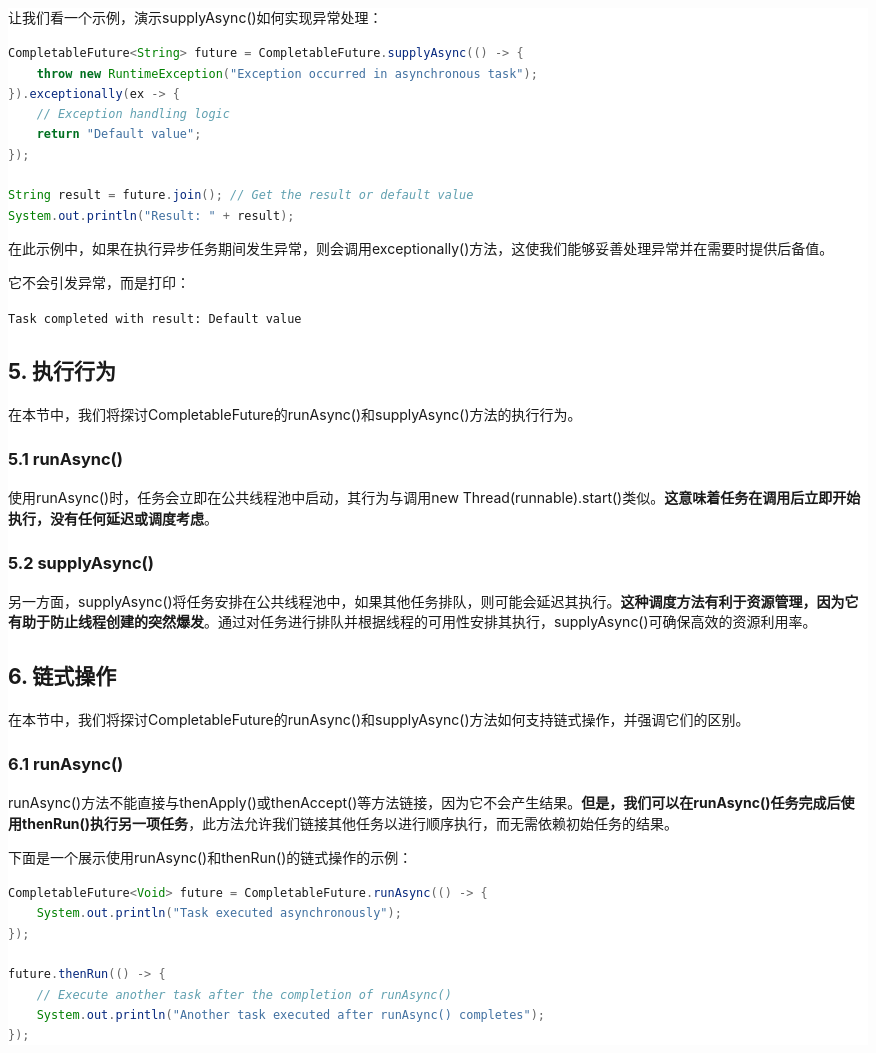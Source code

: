 让我们看一个示例，演示supplyAsync()如何实现异常处理：

```java
CompletableFuture<String> future = CompletableFuture.supplyAsync(() -> {
    throw new RuntimeException("Exception occurred in asynchronous task");
}).exceptionally(ex -> {
    // Exception handling logic
    return "Default value";
});

String result = future.join(); // Get the result or default value
System.out.println("Result: " + result);
```

在此示例中，如果在执行异步任务期间发生异常，则会调用exceptionally()方法，这使我们能够妥善处理异常并在需要时提供后备值。

它不会引发异常，而是打印：

```text
Task completed with result: Default value
```

## 5. 执行行为

在本节中，我们将探讨CompletableFuture的runAsync()和supplyAsync()方法的执行行为。

### 5.1 runAsync()

使用runAsync()时，任务会立即在公共线程池中启动，其行为与调用new Thread(runnable).start()类似。**这意味着任务在调用后立即开始执行，没有任何延迟或调度考虑**。

### 5.2 supplyAsync()

另一方面，supplyAsync()将任务安排在公共线程池中，如果其他任务排队，则可能会延迟其执行。**这种调度方法有利于资源管理，因为它有助于防止线程创建的突然爆发**。通过对任务进行排队并根据线程的可用性安排其执行，supplyAsync()可确保高效的资源利用率。

## 6. 链式操作

在本节中，我们将探讨CompletableFuture的runAsync()和supplyAsync()方法如何支持链式操作，并强调它们的区别。

### 6.1 runAsync()

runAsync()方法不能直接与thenApply()或thenAccept()等方法链接，因为它不会产生结果。**但是，我们可以在runAsync()任务完成后使用thenRun()执行另一项任务**，此方法允许我们链接其他任务以进行顺序执行，而无需依赖初始任务的结果。

下面是一个展示使用runAsync()和thenRun()的链式操作的示例：

```java
CompletableFuture<Void> future = CompletableFuture.runAsync(() -> {
    System.out.println("Task executed asynchronously");
});

future.thenRun(() -> {
    // Execute another task after the completion of runAsync()
    System.out.println("Another task executed after runAsync() completes");
});
```

